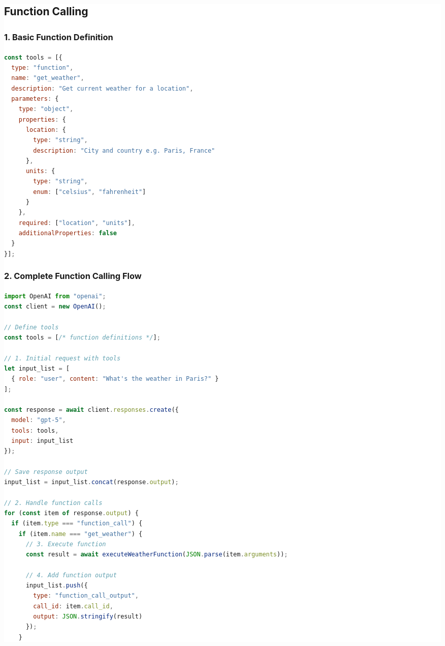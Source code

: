 
## Function Calling

### 1. Basic Function Definition
```javascript
const tools = [{
  type: "function",
  name: "get_weather", 
  description: "Get current weather for a location",
  parameters: {
    type: "object",
    properties: {
      location: {
        type: "string",
        description: "City and country e.g. Paris, France"
      },
      units: {
        type: "string", 
        enum: ["celsius", "fahrenheit"]
      }
    },
    required: ["location", "units"],
    additionalProperties: false
  }
}];
```

### 2. Complete Function Calling Flow
```javascript
import OpenAI from "openai";
const client = new OpenAI();

// Define tools
const tools = [/* function definitions */];

// 1. Initial request with tools
let input_list = [
  { role: "user", content: "What's the weather in Paris?" }
];

const response = await client.responses.create({
  model: "gpt-5",
  tools: tools,
  input: input_list
});

// Save response output
input_list = input_list.concat(response.output);

// 2. Handle function calls
for (const item of response.output) {
  if (item.type === "function_call") {
    if (item.name === "get_weather") {
      // 3. Execute function
      const result = await executeWeatherFunction(JSON.parse(item.arguments));
      
      // 4. Add function output
      input_list.push({
        type: "function_call_output", 
        call_id: item.call_id,
        output: JSON.stringify(result)
      });
    }
```